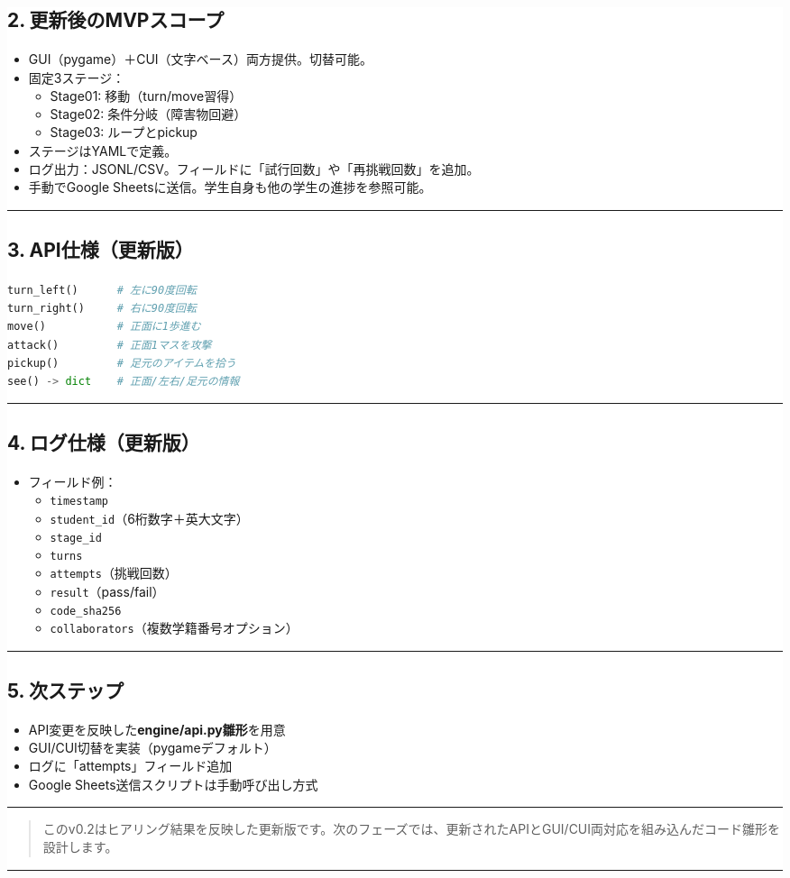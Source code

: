 
## 2. 更新後のMVPスコープ

- GUI（pygame）＋CUI（文字ベース）両方提供。切替可能。
- 固定3ステージ：
  - Stage01: 移動（turn/move習得）
  - Stage02: 条件分岐（障害物回避）
  - Stage03: ループとpickup
- ステージはYAMLで定義。
- ログ出力：JSONL/CSV。フィールドに「試行回数」や「再挑戦回数」を追加。
- 手動でGoogle Sheetsに送信。学生自身も他の学生の進捗を参照可能。

---

## 3. API仕様（更新版）

```python
turn_left()      # 左に90度回転
turn_right()     # 右に90度回転
move()           # 正面に1歩進む
attack()         # 正面1マスを攻撃
pickup()         # 足元のアイテムを拾う
see() -> dict    # 正面/左右/足元の情報
```

---

## 4. ログ仕様（更新版）

- フィールド例：
  - `timestamp`
  - `student_id`（6桁数字＋英大文字）
  - `stage_id`
  - `turns`
  - `attempts`（挑戦回数）
  - `result`（pass/fail）
  - `code_sha256`
  - `collaborators`（複数学籍番号オプション）

---

## 5. 次ステップ

- API変更を反映した**engine/api.py雛形**を用意
- GUI/CUI切替を実装（pygameデフォルト）
- ログに「attempts」フィールド追加
- Google Sheets送信スクリプトは手動呼び出し方式

---

> このv0.2はヒアリング結果を反映した更新版です。次のフェーズでは、更新されたAPIとGUI/CUI両対応を組み込んだコード雛形を設計します。

---
